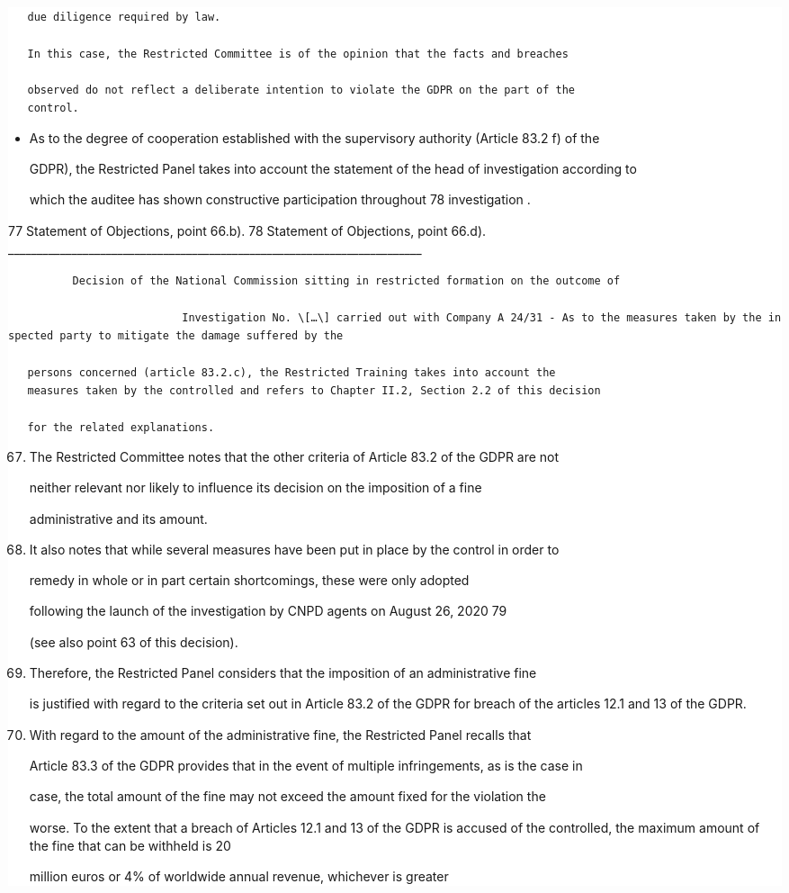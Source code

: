        due diligence required by law.

       In this case, the Restricted Committee is of the opinion that the facts and breaches

       observed do not reflect a deliberate intention to violate the GDPR on the part of the
       control.

   - As to the degree of cooperation established with the supervisory authority (Article 83.2 f) of the

       GDPR), the Restricted Panel takes into account the statement of the head of investigation according to

       which the auditee has shown constructive participation throughout
                78
       investigation .

77 Statement of Objections, point 66.b).
78 Statement of Objections, point 66.d).
    \_\_\_\_\_\_\_\_\_\_\_\_\_\_\_\_\_\_\_\_\_\_\_\_\_\_\_\_\_\_\_\_\_\_\_\_\_\_\_\_\_\_\_\_\_\_\_\_\_\_\_\_\_\_\_\_\_\_\_\_\_\_\_\_\_\_\_\_\_\_\_\_

              Decision of the National Commission sitting in restricted formation on the outcome of

                               Investigation No. \[…\] carried out with Company A 24/31 - As to the measures taken by the inspected party to mitigate the damage suffered by the

       persons concerned (article 83.2.c), the Restricted Training takes into account the
       measures taken by the controlled and refers to Chapter II.2, Section 2.2 of this decision

       for the related explanations.

67. The Restricted Committee notes that the other criteria of Article 83.2 of the GDPR are not

    neither relevant nor likely to influence its decision on the imposition of a fine

    administrative and its amount.

68. It also notes that while several measures have been put in place by the control in order to

    remedy in whole or in part certain shortcomings, these were only adopted

    following the launch of the investigation by CNPD agents on August 26, 2020 79

    (see also point 63 of this decision).

69. Therefore, the Restricted Panel considers that the imposition of an administrative fine

    is justified with regard to the criteria set out in Article 83.2 of the GDPR for breach of the
    articles 12.1 and 13 of the GDPR.

70. With regard to the amount of the administrative fine, the Restricted Panel recalls that

    Article 83.3 of the GDPR provides that in the event of multiple infringements, as is the case in

    case, the total amount of the fine may not exceed the amount fixed for the violation the

    worse. To the extent that a breach of Articles 12.1 and 13 of the GDPR is
    accused of the controlled, the maximum amount of the fine that can be withheld is 20

    million euros or 4% of worldwide annual revenue, whichever is greater
